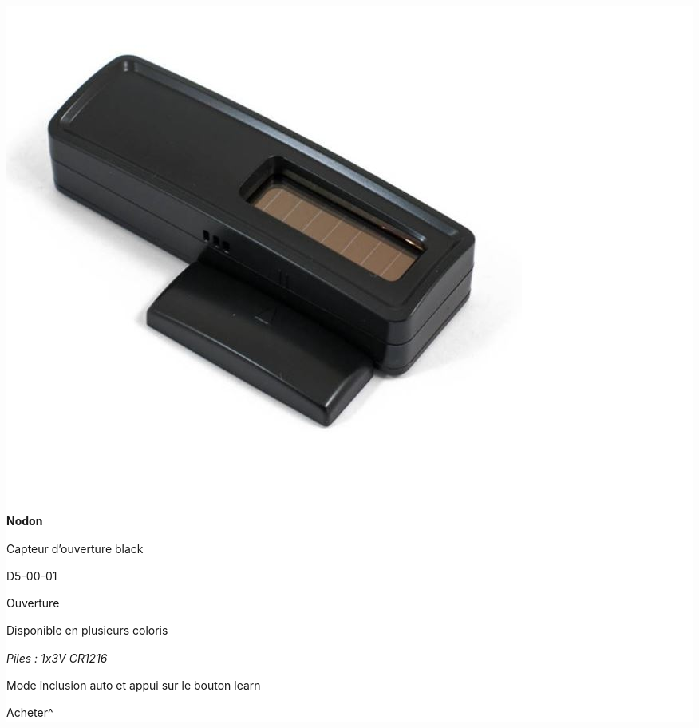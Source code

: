 </tr>
<tr class="even">
<td align="left"><p><img src="../images/compatibility_list/d5-00-01_nodon_ouverture_black.jpg" alt="../images/compatibility_list/d5-00-01_nodon_ouverture_black.jpg" /></p></td>
<td align="left"><p><strong>Nodon</strong></p></td>
<td align="left"><p>Capteur d’ouverture black</p></td>
<td align="left"><p>D5-00-01</p></td>
<td align="left"><p>Ouverture</p></td>
<td align="left"><p>Disponible en plusieurs coloris</p>
<p><em>Piles : 1x3V CR1216</em></p></td>
<td align="left"><p>Mode inclusion auto et appui sur le bouton learn</p></td>
<td align="left"><p><a href="&lt;literal&gt;http://www.domadoo.fr/fr/peripheriques/2640-nodon-detecteur-d-ouverture-enocean-black-3700313920114.html&lt;/literal&gt;">Acheter^</a></p></td>
</tr>
<tr class="odd">
